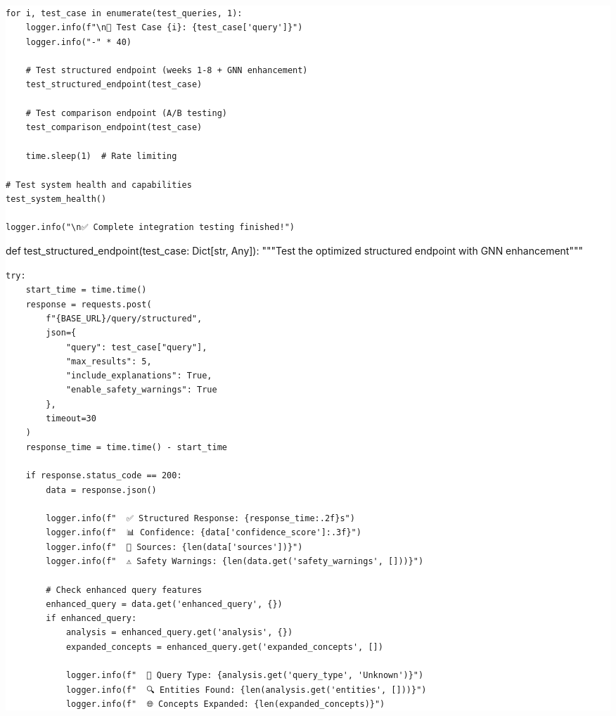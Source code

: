     for i, test_case in enumerate(test_queries, 1):
        logger.info(f"\n🔬 Test Case {i}: {test_case['query']}")
        logger.info("-" * 40)

        # Test structured endpoint (weeks 1-8 + GNN enhancement)
        test_structured_endpoint(test_case)

        # Test comparison endpoint (A/B testing)
        test_comparison_endpoint(test_case)

        time.sleep(1)  # Rate limiting

    # Test system health and capabilities
    test_system_health()

    logger.info("\n✅ Complete integration testing finished!")

def test_structured_endpoint(test_case: Dict[str, Any]):
    """Test the optimized structured endpoint with GNN enhancement"""

    try:
        start_time = time.time()
        response = requests.post(
            f"{BASE_URL}/query/structured",
            json={
                "query": test_case["query"],
                "max_results": 5,
                "include_explanations": True,
                "enable_safety_warnings": True
            },
            timeout=30
        )
        response_time = time.time() - start_time

        if response.status_code == 200:
            data = response.json()

            logger.info(f"  ✅ Structured Response: {response_time:.2f}s")
            logger.info(f"  📊 Confidence: {data['confidence_score']:.3f}")
            logger.info(f"  📄 Sources: {len(data['sources'])}")
            logger.info(f"  ⚠️ Safety Warnings: {len(data.get('safety_warnings', []))}")

            # Check enhanced query features
            enhanced_query = data.get('enhanced_query', {})
            if enhanced_query:
                analysis = enhanced_query.get('analysis', {})
                expanded_concepts = enhanced_query.get('expanded_concepts', [])

                logger.info(f"  🧠 Query Type: {analysis.get('query_type', 'Unknown')}")
                logger.info(f"  🔍 Entities Found: {len(analysis.get('entities', []))}")
                logger.info(f"  🌐 Concepts Expanded: {len(expanded_concepts)}")
